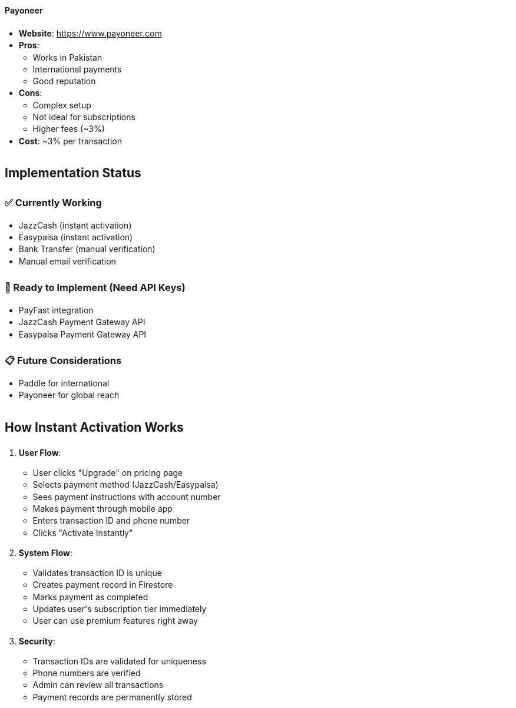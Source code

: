 #### **Payoneer**
- **Website**: https://www.payoneer.com
- **Pros**:
  - Works in Pakistan
  - International payments
  - Good reputation
- **Cons**:
  - Complex setup
  - Not ideal for subscriptions
  - Higher fees (~3%)
- **Cost**: ~3% per transaction

## Implementation Status

### ✅ Currently Working
- JazzCash (instant activation)
- Easypaisa (instant activation)
- Bank Transfer (manual verification)
- Manual email verification

### 🔧 Ready to Implement (Need API Keys)
- PayFast integration
- JazzCash Payment Gateway API
- Easypaisa Payment Gateway API

### 📋 Future Considerations
- Paddle for international
- Payoneer for global reach

## How Instant Activation Works

1. **User Flow**:
   - User clicks "Upgrade" on pricing page
   - Selects payment method (JazzCash/Easypaisa)
   - Sees payment instructions with account number
   - Makes payment through mobile app
   - Enters transaction ID and phone number
   - Clicks "Activate Instantly"

2. **System Flow**:
   - Validates transaction ID is unique
   - Creates payment record in Firestore
   - Marks payment as completed
   - Updates user's subscription tier immediately
   - User can use premium features right away

3. **Security**:
   - Transaction IDs are validated for uniqueness
   - Phone numbers are verified
   - Admin can review all transactions
   - Payment records are permanently stored
